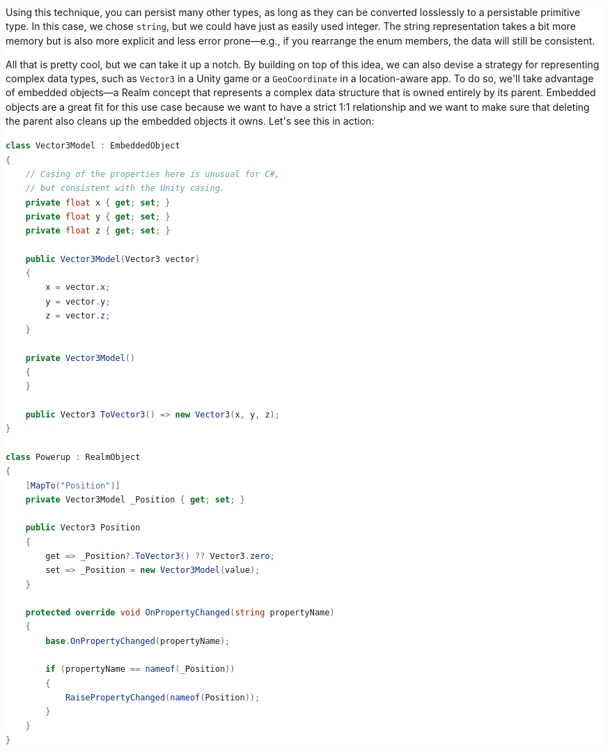 Using this technique, you can persist many other types, as long as they can be converted losslessly to a persistable primitive type. In this case, we chose `string`, but we could have just as easily used integer. The string representation takes a bit more memory but is also more explicit and less error prone—e.g., if you rearrange the enum members, the data will still be consistent.

All that is pretty cool, but we can take it up a notch. By building on top of this idea, we can also devise a strategy for representing complex data types, such as `Vector3` in a Unity game or a `GeoCoordinate` in a location-aware app. To do so, we'll take advantage of embedded objects—a Realm concept that represents a complex data structure that is owned entirely by its parent. Embedded objects are a great fit for this use case because we want to have a strict 1:1 relationship and we want to make sure that deleting the parent also cleans up the embedded objects it owns. Let's see this in action:

```csharp
class Vector3Model : EmbeddedObject
{
    // Casing of the properties here is unusual for C#,
    // but consistent with the Unity casing.
    private float x { get; set; }
    private float y { get; set; }
    private float z { get; set; }

    public Vector3Model(Vector3 vector)
    {
        x = vector.x;
        y = vector.y;
        z = vector.z;
    }

    private Vector3Model()
    {
    }

    public Vector3 ToVector3() => new Vector3(x, y, z);
}

class Powerup : RealmObject
{
    [MapTo("Position")]
    private Vector3Model _Position { get; set; }

    public Vector3 Position
    {
        get => _Position?.ToVector3() ?? Vector3.zero;
        set => _Position = new Vector3Model(value);
    }

    protected override void OnPropertyChanged(string propertyName)
    {
        base.OnPropertyChanged(propertyName);

        if (propertyName == nameof(_Position))
        {
            RaisePropertyChanged(nameof(Position));
        }
    }
}
```

